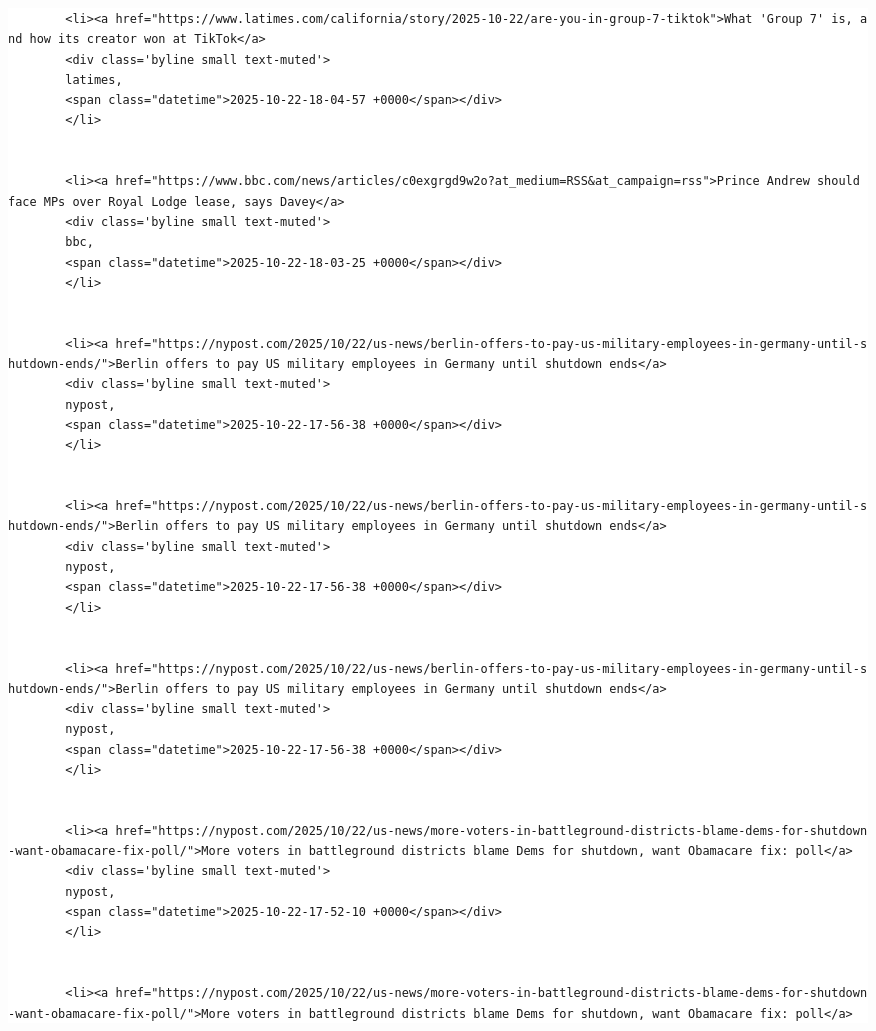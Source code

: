 
            <li><a href="https://www.latimes.com/california/story/2025-10-22/are-you-in-group-7-tiktok">What 'Group 7' is, and how its creator won at TikTok</a>
            <div class='byline small text-muted'>
            latimes, 
            <span class="datetime">2025-10-22-18-04-57 +0000</span></div>
            </li>
        

            <li><a href="https://www.bbc.com/news/articles/c0exgrgd9w2o?at_medium=RSS&at_campaign=rss">Prince Andrew should face MPs over Royal Lodge lease, says Davey</a>
            <div class='byline small text-muted'>
            bbc, 
            <span class="datetime">2025-10-22-18-03-25 +0000</span></div>
            </li>
        

            <li><a href="https://nypost.com/2025/10/22/us-news/berlin-offers-to-pay-us-military-employees-in-germany-until-shutdown-ends/">Berlin offers to pay US military employees in Germany until shutdown ends</a>
            <div class='byline small text-muted'>
            nypost, 
            <span class="datetime">2025-10-22-17-56-38 +0000</span></div>
            </li>
        

            <li><a href="https://nypost.com/2025/10/22/us-news/berlin-offers-to-pay-us-military-employees-in-germany-until-shutdown-ends/">Berlin offers to pay US military employees in Germany until shutdown ends</a>
            <div class='byline small text-muted'>
            nypost, 
            <span class="datetime">2025-10-22-17-56-38 +0000</span></div>
            </li>
        

            <li><a href="https://nypost.com/2025/10/22/us-news/berlin-offers-to-pay-us-military-employees-in-germany-until-shutdown-ends/">Berlin offers to pay US military employees in Germany until shutdown ends</a>
            <div class='byline small text-muted'>
            nypost, 
            <span class="datetime">2025-10-22-17-56-38 +0000</span></div>
            </li>
        

            <li><a href="https://nypost.com/2025/10/22/us-news/more-voters-in-battleground-districts-blame-dems-for-shutdown-want-obamacare-fix-poll/">More voters in battleground districts blame Dems for shutdown, want Obamacare fix: poll</a>
            <div class='byline small text-muted'>
            nypost, 
            <span class="datetime">2025-10-22-17-52-10 +0000</span></div>
            </li>
        

            <li><a href="https://nypost.com/2025/10/22/us-news/more-voters-in-battleground-districts-blame-dems-for-shutdown-want-obamacare-fix-poll/">More voters in battleground districts blame Dems for shutdown, want Obamacare fix: poll</a>

